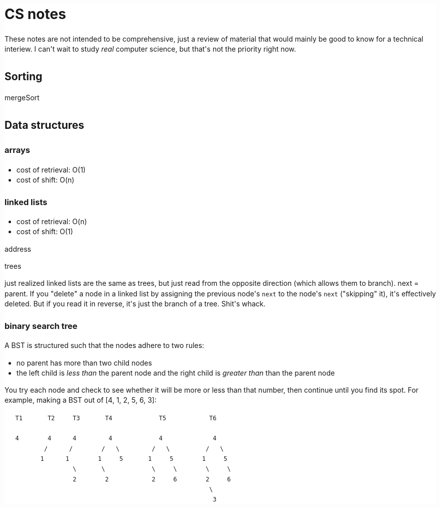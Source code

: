 # CS notes

These notes are not intended to be comprehensive, just a review of material that would mainly be good to know for a technical interiew. I can't wait to study _real_ computer science, but that's not the priority right now.

## Sorting

mergeSort

## Data structures

### arrays

- cost of retrieval: O(1)
- cost of shift: O(n)

### linked lists

- cost of retrieval: O(n)
- cost of shift: O(1)

address

trees

just realized linked lists are the same as trees, but just read from the opposite direction (which allows them to branch). next = parent. If you "delete" a node in a linked list by assigning the previous node's `next` to the node's `next` ("skipping" it), it's effectively deleted. But if you read it in reverse, it's just the branch of a tree. Shit's whack.

### binary search tree

A BST is structured such that the nodes adhere to two rules:

- no parent has more than two child nodes
- the left child is _less than_ the parent node and the right child is _greater than_ than the parent node

You try each node and check to see whether it will be more or less than that number, then continue until you find its spot. For example, making a BST out of [4, 1, 2, 5, 6, 3]:

```
   T1       T2     T3       T4             T5            T6
 
   4        4      4         4             4              4
           /      /        /   \         /   \          /   \
          1      1        1     5       1     5        1     5
                   \       \             \     \        \     \
                   2        2            2     6        2     6
                                                         \
                                                          3
```
